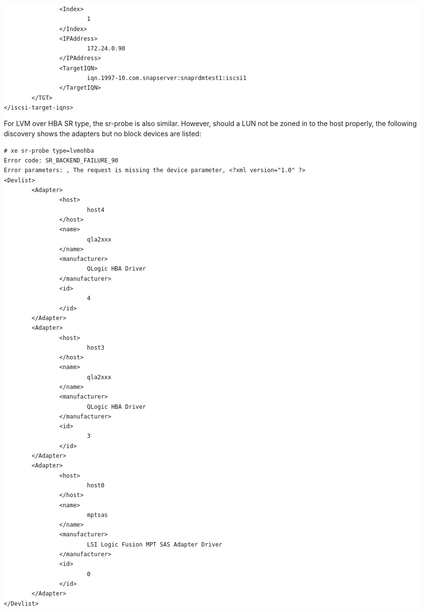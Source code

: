 ```
                <Index>
                        1
                </Index>
                <IPAddress>
                        172.24.0.90
                </IPAddress>
                <TargetIQN>
                        iqn.1997-10.com.snapserver:snaprdmtest1:iscsi1
                </TargetIQN>
        </TGT>
</iscsi-target-iqns>
```
For LVM over HBA SR type, the sr-probe is also similar. However, should a LUN not be zoned in to the host properly, the following discovery shows the adapters but no block devices are listed:  

```
# xe sr-probe type=lvmohba
Error code: SR_BACKEND_FAILURE_90
Error parameters: , The request is missing the device parameter, <?xml version="1.0" ?>
<Devlist>
        <Adapter>
                <host>
                        host4
                </host>
                <name>
                        qla2xxx
                </name>
                <manufacturer>
                        QLogic HBA Driver
                </manufacturer>
                <id>
                        4
                </id>
        </Adapter>
        <Adapter>
                <host>
                        host3
                </host>
                <name>
                        qla2xxx
                </name>
                <manufacturer>
                        QLogic HBA Driver
                </manufacturer>
                <id>
                        3
                </id>
        </Adapter>
        <Adapter>
                <host>
                        host0
                </host>
                <name>
                        mptsas
                </name>
                <manufacturer>
                        LSI Logic Fusion MPT SAS Adapter Driver
                </manufacturer>
                <id>
                        0
                </id>
        </Adapter>
</Devlist>
```